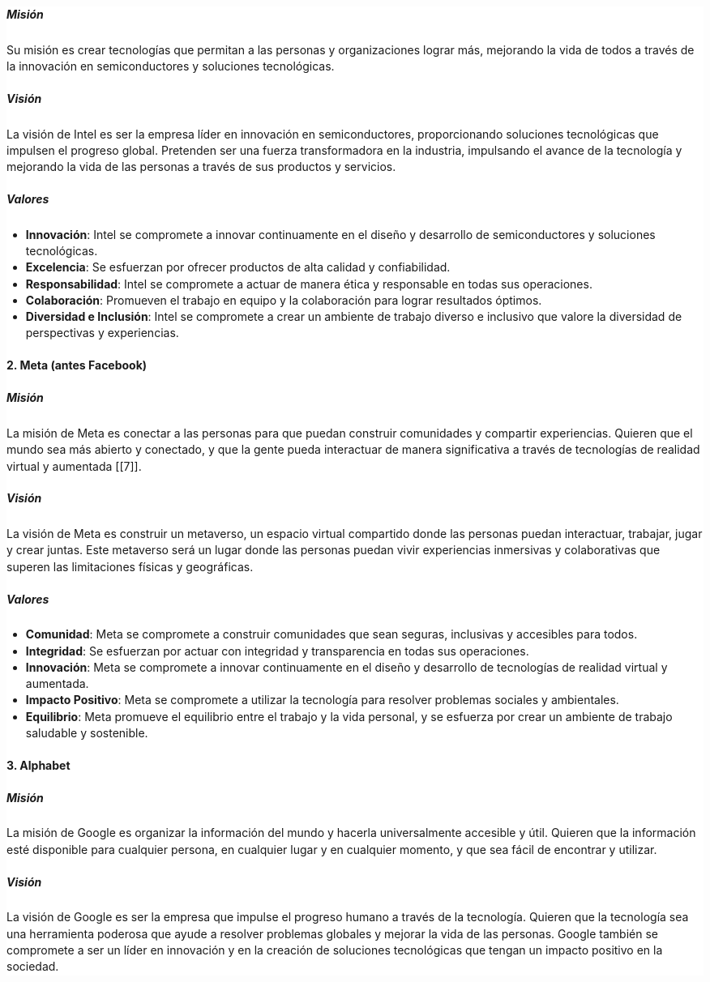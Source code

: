##### **Misión**
Su misión es crear tecnologías que permitan a las personas y organizaciones lograr más, mejorando la vida de todos a través de la innovación en semiconductores y soluciones tecnológicas.

##### **Visión**
La visión de Intel es ser la empresa líder en innovación en semiconductores, proporcionando soluciones tecnológicas que impulsen el progreso global. Pretenden ser una fuerza transformadora en la industria, impulsando el avance de la tecnología y mejorando la vida de las personas a través de sus productos y servicios.

##### **Valores**
- **Innovación**: Intel se compromete a innovar continuamente en el diseño y desarrollo de semiconductores y soluciones tecnológicas.
- **Excelencia**: Se esfuerzan por ofrecer productos de alta calidad y confiabilidad.
- **Responsabilidad**: Intel se compromete a actuar de manera ética y responsable en todas sus operaciones.
- **Colaboración**: Promueven el trabajo en equipo y la colaboración para lograr resultados óptimos.
- **Diversidad e Inclusión**: Intel se compromete a crear un ambiente de trabajo diverso e inclusivo que valore la diversidad de perspectivas y experiencias.

#### 2. **Meta (antes Facebook)**

##### **Misión**
La misión de Meta es conectar a las personas para que puedan construir comunidades y compartir experiencias. Quieren que el mundo sea más abierto y conectado, y que la gente pueda interactuar de manera significativa a través de tecnologías de realidad virtual y aumentada [[7]].

##### **Visión**
La visión de Meta es construir un metaverso, un espacio virtual compartido donde las personas puedan interactuar, trabajar, jugar y crear juntas. Este metaverso será un lugar donde las personas puedan vivir experiencias inmersivas y colaborativas que superen las limitaciones físicas y geográficas.

##### **Valores**
- **Comunidad**: Meta se compromete a construir comunidades que sean seguras, inclusivas y accesibles para todos.
- **Integridad**: Se esfuerzan por actuar con integridad y transparencia en todas sus operaciones.
- **Innovación**: Meta se compromete a innovar continuamente en el diseño y desarrollo de tecnologías de realidad virtual y aumentada.
- **Impacto Positivo**: Meta se compromete a utilizar la tecnología para resolver problemas sociales y ambientales.
- **Equilibrio**: Meta promueve el equilibrio entre el trabajo y la vida personal, y se esfuerza por crear un ambiente de trabajo saludable y sostenible.

#### 3. **Alphabet**

##### **Misión**
La misión de Google es organizar la información del mundo y hacerla universalmente accesible y útil. Quieren que la información esté disponible para cualquier persona, en cualquier lugar y en cualquier momento, y que sea fácil de encontrar y utilizar.

##### **Visión**
La visión de Google es ser la empresa que impulse el progreso humano a través de la tecnología. Quieren que la tecnología sea una herramienta poderosa que ayude a resolver problemas globales y mejorar la vida de las personas. Google también se compromete a ser un líder en innovación y en la creación de soluciones tecnológicas que tengan un impacto positivo en la sociedad.
